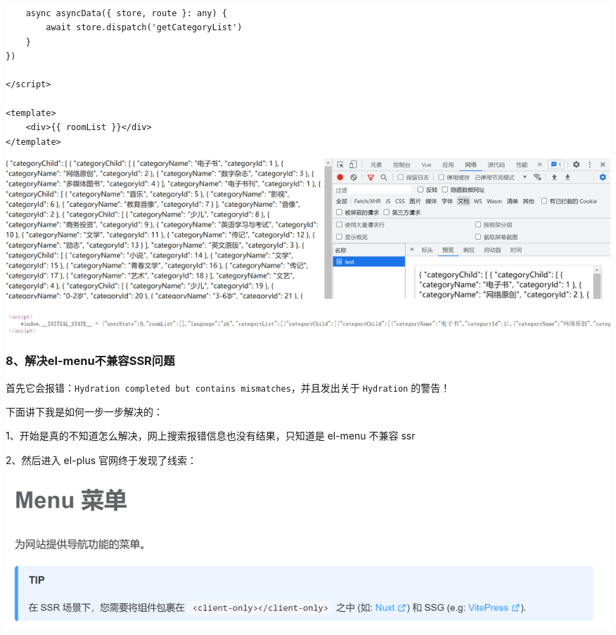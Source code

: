 ```vue
    async asyncData({ store, route }: any) {
        await store.dispatch('getCategoryList')
    }
})

</script>

<template>
    <div>{{ roomList }}</div>
</template>
```

![image-20230228181131199](mark-img/image-20230228181131199.png)

![image-20230228181208631](mark-img/image-20230228181208631.png)





### 8、解决el-menu不兼容SSR问题

首先它会报错：`Hydration completed but contains mismatches`，并且发出关于 `Hydration` 的警告！

下面讲下我是如何一步一步解决的：



1、开始是真的不知道怎么解决，网上搜索报错信息也没有结果，只知道是 el-menu 不兼容 ssr



2、然后进入 el-plus 官网终于发现了线索：

![image-20230301092300469](mark-img/image-20230301092300469.png)
